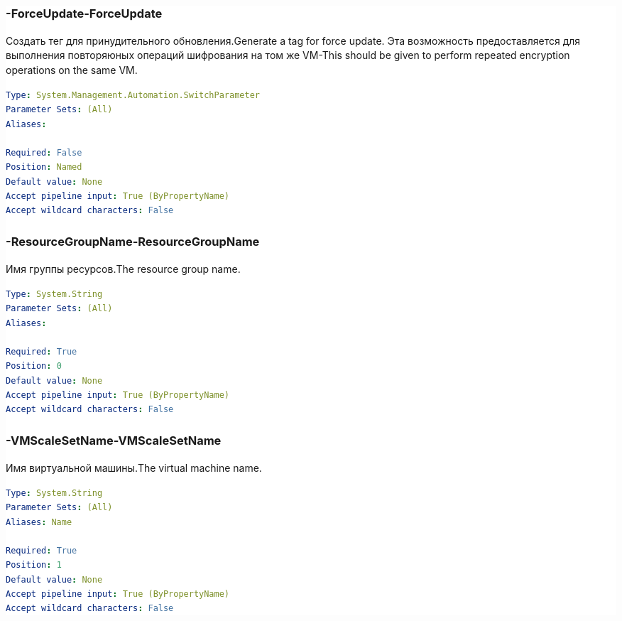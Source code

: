 ### <span data-ttu-id="b3f54-123">-ForceUpdate</span><span class="sxs-lookup"><span data-stu-id="b3f54-123">-ForceUpdate</span></span>
<span data-ttu-id="b3f54-124">Создать тег для принудительного обновления.</span><span class="sxs-lookup"><span data-stu-id="b3f54-124">Generate a tag for force update.</span></span>  <span data-ttu-id="b3f54-125">Эта возможность предоставляется для выполнения повторяюных операций шифрования на том же VM-</span><span class="sxs-lookup"><span data-stu-id="b3f54-125">This should be given to perform repeated encryption operations on the same VM.</span></span>

```yaml
Type: System.Management.Automation.SwitchParameter
Parameter Sets: (All)
Aliases:

Required: False
Position: Named
Default value: None
Accept pipeline input: True (ByPropertyName)
Accept wildcard characters: False
```

### <span data-ttu-id="b3f54-126">-ResourceGroupName</span><span class="sxs-lookup"><span data-stu-id="b3f54-126">-ResourceGroupName</span></span>
<span data-ttu-id="b3f54-127">Имя группы ресурсов.</span><span class="sxs-lookup"><span data-stu-id="b3f54-127">The resource group name.</span></span>

```yaml
Type: System.String
Parameter Sets: (All)
Aliases:

Required: True
Position: 0
Default value: None
Accept pipeline input: True (ByPropertyName)
Accept wildcard characters: False
```

### <span data-ttu-id="b3f54-128">-VMScaleSetName</span><span class="sxs-lookup"><span data-stu-id="b3f54-128">-VMScaleSetName</span></span>
<span data-ttu-id="b3f54-129">Имя виртуальной машины.</span><span class="sxs-lookup"><span data-stu-id="b3f54-129">The virtual machine name.</span></span>

```yaml
Type: System.String
Parameter Sets: (All)
Aliases: Name

Required: True
Position: 1
Default value: None
Accept pipeline input: True (ByPropertyName)
Accept wildcard characters: False
```
